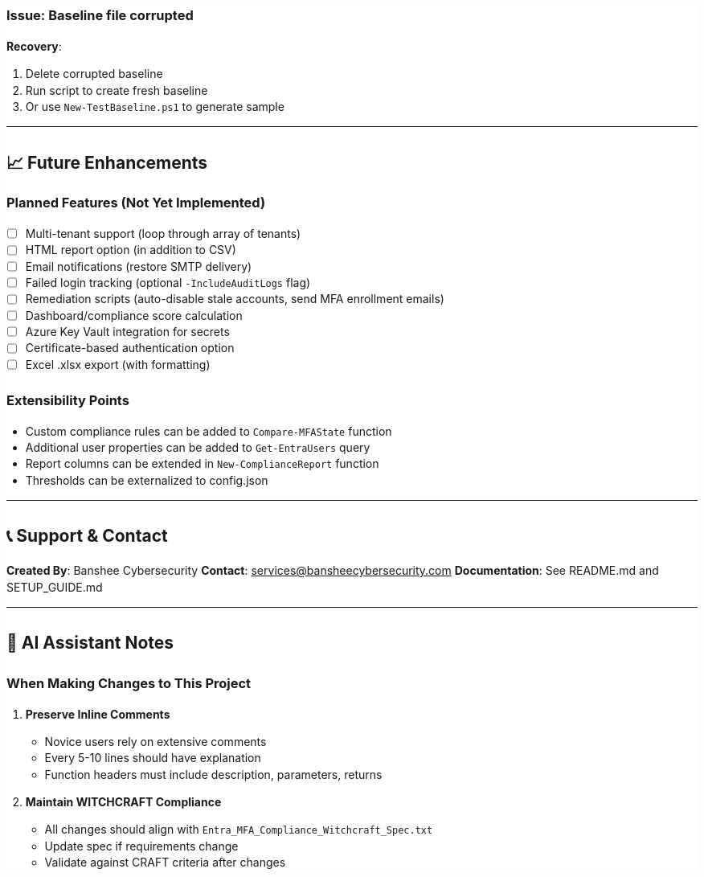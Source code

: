 ### **Issue: Baseline file corrupted**
**Recovery**:
1. Delete corrupted baseline
2. Run script to create fresh baseline
3. Or use `New-TestBaseline.ps1` to generate sample

---

## 📈 Future Enhancements

### **Planned Features** (Not Yet Implemented)
- [ ] Multi-tenant support (loop through array of tenants)
- [ ] HTML report option (in addition to CSV)
- [ ] Email notifications (restore SMTP delivery)
- [ ] Failed login tracking (optional `-IncludeAuditLogs` flag)
- [ ] Remediation scripts (auto-disable stale accounts, send MFA enrollment emails)
- [ ] Dashboard/compliance score calculation
- [ ] Azure Key Vault integration for secrets
- [ ] Certificate-based authentication option
- [ ] Excel .xlsx export (with formatting)

### **Extensibility Points**
- Custom compliance rules can be added to `Compare-MFAState` function
- Additional user properties can be added to `Get-EntraUsers` query
- Report columns can be extended in `New-ComplianceReport` function
- Thresholds can be externalized to config.json

---

## 📞 Support & Contact

**Created By**: Banshee Cybersecurity
**Contact**: services@bansheecybersecurity.com
**Documentation**: See README.md and SETUP_GUIDE.md

---

## 🧠 AI Assistant Notes

### **When Making Changes to This Project**

1. **Preserve Inline Comments**
   - Novice users rely on extensive comments
   - Every 5-10 lines should have explanation
   - Function headers must include description, parameters, returns

2. **Maintain WITCHCRAFT Compliance**
   - All changes should align with `Entra_MFA_Compliance_Witchcraft_Spec.txt`
   - Update spec if requirements change
   - Validate against CRAFT criteria after changes
